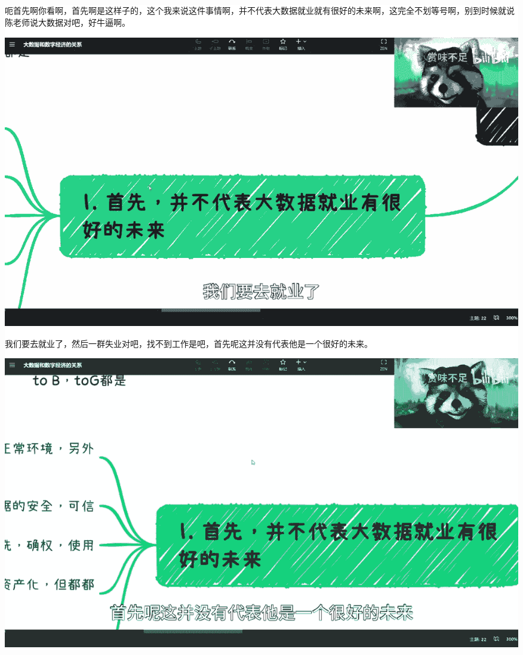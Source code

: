 呃首先啊你看啊，首先啊是这样子的，这个我来说这件事情啊，并不代表大数据就业就有很好的未来啊，这完全不划等号啊，别到时候就说陈老师说大数据对吧，好牛逼啊。



![](img/50a1456a6a5a610effef492949e68bf4_5.png)

我们要去就业了，然后一群失业对吧，找不到工作是吧，首先呢这并没有代表他是一个很好的未来。

![](img/50a1456a6a5a610effef492949e68bf4_7.png)
